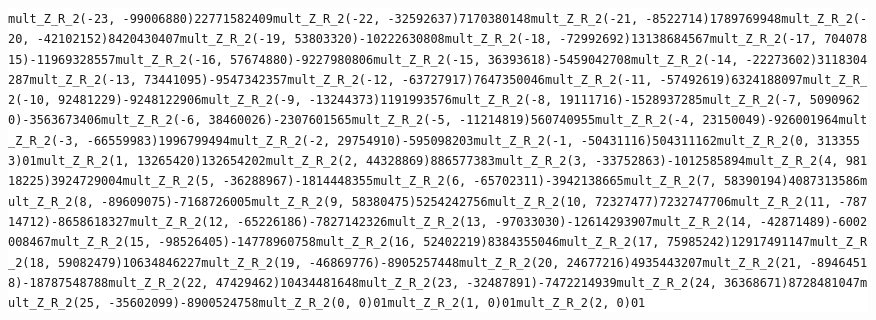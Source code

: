<code>mult_Z_R_2(-23,&nbsp;-99006880)</code></td><td><code>2277158240</code></td><td><code>9</code></td></tr><tr><td><code>mult_Z_R_2(-22,&nbsp;-32592637)</code></td><td><code>717038014</code></td><td><code>8</code></td></tr><tr><td><code>mult_Z_R_2(-21,&nbsp;-8522714)</code></td><td><code>178976994</code></td><td><code>8</code></td></tr><tr><td><code>mult_Z_R_2(-20,&nbsp;-42102152)</code></td><td><code>842043040</code></td><td><code>7</code></td></tr><tr><td><code>mult_Z_R_2(-19,&nbsp;53803320)</code></td><td><code>-1022263080</code></td><td><code>8</code></td></tr><tr><td><code>mult_Z_R_2(-18,&nbsp;-72992692)</code></td><td><code>1313868456</code></td><td><code>7</code></td></tr><tr><td><code>mult_Z_R_2(-17,&nbsp;70407815)</code></td><td><code>-1196932855</code></td><td><code>7</code></td></tr><tr><td><code>mult_Z_R_2(-16,&nbsp;57674880)</code></td><td><code>-922798080</code></td><td><code>6</code></td></tr><tr><td><code>mult_Z_R_2(-15,&nbsp;36393618)</code></td><td><code>-545904270</code></td><td><code>8</code></td></tr><tr><td><code>mult_Z_R_2(-14,&nbsp;-22273602)</code></td><td><code>311830428</code></td><td><code>7</code></td></tr><tr><td><code>mult_Z_R_2(-13,&nbsp;73441095)</code></td><td><code>-954734235</code></td><td><code>7</code></td></tr><tr><td><code>mult_Z_R_2(-12,&nbsp;-63727917)</code></td><td><code>764735004</code></td><td><code>6</code></td></tr><tr><td><code>mult_Z_R_2(-11,&nbsp;-57492619)</code></td><td><code>632418809</code></td><td><code>7</code></td></tr><tr><td><code>mult_Z_R_2(-10,&nbsp;92481229)</code></td><td><code>-924812290</code></td><td><code>6</code></td></tr><tr><td><code>mult_Z_R_2(-9,&nbsp;-13244373)</code></td><td><code>119199357</code></td><td><code>6</code></td></tr><tr><td><code>mult_Z_R_2(-8,&nbsp;19111716)</code></td><td><code>-152893728</code></td><td><code>5</code></td></tr><tr><td><code>mult_Z_R_2(-7,&nbsp;50909620)</code></td><td><code>-356367340</code></td><td><code>6</code></td></tr><tr><td><code>mult_Z_R_2(-6,&nbsp;38460026)</code></td><td><code>-230760156</code></td><td><code>5</code></td></tr><tr><td><code>mult_Z_R_2(-5,&nbsp;-11214819)</code></td><td><code>56074095</code></td><td><code>5</code></td></tr><tr><td><code>mult_Z_R_2(-4,&nbsp;23150049)</code></td><td><code>-92600196</code></td><td><code>4</code></td></tr><tr><td><code>mult_Z_R_2(-3,&nbsp;-66559983)</code></td><td><code>199679949</code></td><td><code>4</code></td></tr><tr><td><code>mult_Z_R_2(-2,&nbsp;29754910)</code></td><td><code>-59509820</code></td><td><code>3</code></td></tr><tr><td><code>mult_Z_R_2(-1,&nbsp;-50431116)</code></td><td><code>50431116</code></td><td><code>2</code></td></tr><tr><td><code>mult_Z_R_2(0,&nbsp;3133553)</code></td><td><code>0</code></td><td><code>1</code></td></tr><tr><td><code>mult_Z_R_2(1,&nbsp;13265420)</code></td><td><code>13265420</code></td><td><code>2</code></td></tr><tr><td><code>mult_Z_R_2(2,&nbsp;44328869)</code></td><td><code>88657738</code></td><td><code>3</code></td></tr><tr><td><code>mult_Z_R_2(3,&nbsp;-33752863)</code></td><td><code>-101258589</code></td><td><code>4</code></td></tr><tr><td><code>mult_Z_R_2(4,&nbsp;98118225)</code></td><td><code>392472900</code></td><td><code>4</code></td></tr><tr><td><code>mult_Z_R_2(5,&nbsp;-36288967)</code></td><td><code>-181444835</code></td><td><code>5</code></td></tr><tr><td><code>mult_Z_R_2(6,&nbsp;-65702311)</code></td><td><code>-394213866</code></td><td><code>5</code></td></tr><tr><td><code>mult_Z_R_2(7,&nbsp;58390194)</code></td><td><code>408731358</code></td><td><code>6</code></td></tr><tr><td><code>mult_Z_R_2(8,&nbsp;-89609075)</code></td><td><code>-716872600</code></td><td><code>5</code></td></tr><tr><td><code>mult_Z_R_2(9,&nbsp;58380475)</code></td><td><code>525424275</code></td><td><code>6</code></td></tr><tr><td><code>mult_Z_R_2(10,&nbsp;72327477)</code></td><td><code>723274770</code></td><td><code>6</code></td></tr><tr><td><code>mult_Z_R_2(11,&nbsp;-78714712)</code></td><td><code>-865861832</code></td><td><code>7</code></td></tr><tr><td><code>mult_Z_R_2(12,&nbsp;-65226186)</code></td><td><code>-782714232</code></td><td><code>6</code></td></tr><tr><td><code>mult_Z_R_2(13,&nbsp;-97033030)</code></td><td><code>-1261429390</code></td><td><code>7</code></td></tr><tr><td><code>mult_Z_R_2(14,&nbsp;-42871489)</code></td><td><code>-600200846</code></td><td><code>7</code></td></tr><tr><td><code>mult_Z_R_2(15,&nbsp;-98526405)</code></td><td><code>-1477896075</code></td><td><code>8</code></td></tr><tr><td><code>mult_Z_R_2(16,&nbsp;52402219)</code></td><td><code>838435504</code></td><td><code>6</code></td></tr><tr><td><code>mult_Z_R_2(17,&nbsp;75985242)</code></td><td><code>1291749114</code></td><td><code>7</code></td></tr><tr><td><code>mult_Z_R_2(18,&nbsp;59082479)</code></td><td><code>1063484622</code></td><td><code>7</code></td></tr><tr><td><code>mult_Z_R_2(19,&nbsp;-46869776)</code></td><td><code>-890525744</code></td><td><code>8</code></td></tr><tr><td><code>mult_Z_R_2(20,&nbsp;24677216)</code></td><td><code>493544320</code></td><td><code>7</code></td></tr><tr><td><code>mult_Z_R_2(21,&nbsp;-89464518)</code></td><td><code>-1878754878</code></td><td><code>8</code></td></tr><tr><td><code>mult_Z_R_2(22,&nbsp;47429462)</code></td><td><code>1043448164</code></td><td><code>8</code></td></tr><tr><td><code>mult_Z_R_2(23,&nbsp;-32487891)</code></td><td><code>-747221493</code></td><td><code>9</code></td></tr><tr><td><code>mult_Z_R_2(24,&nbsp;36368671)</code></td><td><code>872848104</code></td><td><code>7</code></td></tr><tr><td><code>mult_Z_R_2(25,&nbsp;-35602099)</code></td><td><code>-890052475</code></td><td><code>8</code></td></tr><tr><td><code>mult_Z_R_2(0,&nbsp;0)</code></td><td><code>0</code></td><td><code>1</code></td></tr><tr><td><code>mult_Z_R_2(1,&nbsp;0)</code></td><td><code>0</code></td><td><code>1</code></td></tr><tr><td><code>mult_Z_R_2(2,&nbsp;0)</code></td><td><code>0</code></td><td><code>1</code></td></tr><tr><td>